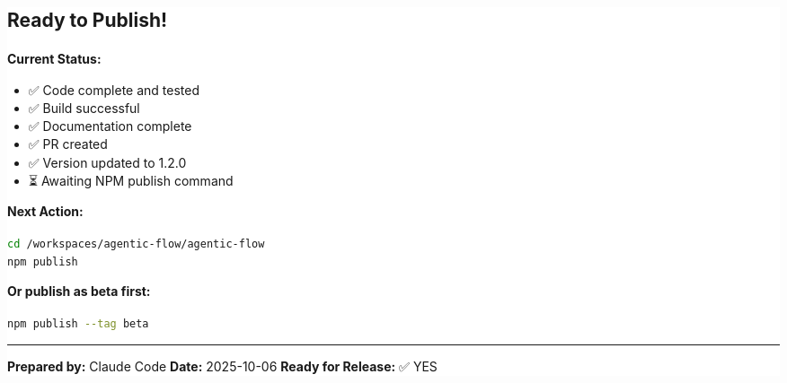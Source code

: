 ## Ready to Publish!

**Current Status:**
- ✅ Code complete and tested
- ✅ Build successful
- ✅ Documentation complete
- ✅ PR created
- ✅ Version updated to 1.2.0
- ⏳ Awaiting NPM publish command

**Next Action:**
```bash
cd /workspaces/agentic-flow/agentic-flow
npm publish
```

**Or publish as beta first:**
```bash
npm publish --tag beta
```

---

**Prepared by:** Claude Code
**Date:** 2025-10-06
**Ready for Release:** ✅ YES
